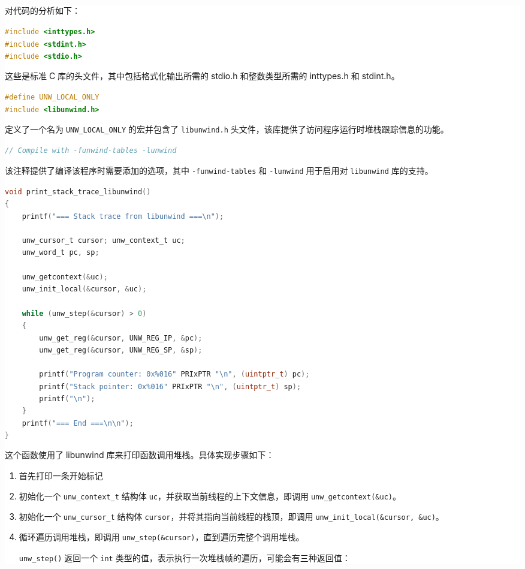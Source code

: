 对代码的分析如下：

```c
#include <inttypes.h>
#include <stdint.h>
#include <stdio.h>
```

这些是标准 C 库的头文件，其中包括格式化输出所需的 stdio.h 和整数类型所需的 inttypes.h 和 stdint.h。

```c
#define UNW_LOCAL_ONLY
#include <libunwind.h>
```

定义了一个名为 `UNW_LOCAL_ONLY` 的宏并包含了 `libunwind.h` 头文件，该库提供了访问程序运行时堆栈跟踪信息的功能。

```c
// Compile with -funwind-tables -lunwind
```

该注释提供了编译该程序时需要添加的选项，其中 `-funwind-tables` 和 `-lunwind` 用于启用对 `libunwind` 库的支持。

```c
void print_stack_trace_libunwind() 
{
    printf("=== Stack trace from libunwind ===\n");

    unw_cursor_t cursor; unw_context_t uc;
    unw_word_t pc, sp;

    unw_getcontext(&uc);
    unw_init_local(&cursor, &uc);

    while (unw_step(&cursor) > 0) 
    {
        unw_get_reg(&cursor, UNW_REG_IP, &pc);
        unw_get_reg(&cursor, UNW_REG_SP, &sp);

        printf("Program counter: 0x%016" PRIxPTR "\n", (uintptr_t) pc);
        printf("Stack pointer: 0x%016" PRIxPTR "\n", (uintptr_t) sp);
        printf("\n");
    }
    printf("=== End ===\n\n");
}
```

这个函数使用了 libunwind 库来打印函数调用堆栈。具体实现步骤如下：

1. 首先打印一条开始标记

2. 初始化一个 `unw_context_t` 结构体 `uc`，并获取当前线程的上下文信息，即调用 `unw_getcontext(&uc)`。

3. 初始化一个 `unw_cursor_t` 结构体 `cursor`，并将其指向当前线程的栈顶，即调用 `unw_init_local(&cursor, &uc)`。

4. 循环遍历调用堆栈，即调用 `unw_step(&cursor)`，直到遍历完整个调用堆栈。

   `unw_step()` 返回一个 `int` 类型的值，表示执行一次堆栈帧的遍历，可能会有三种返回值：
